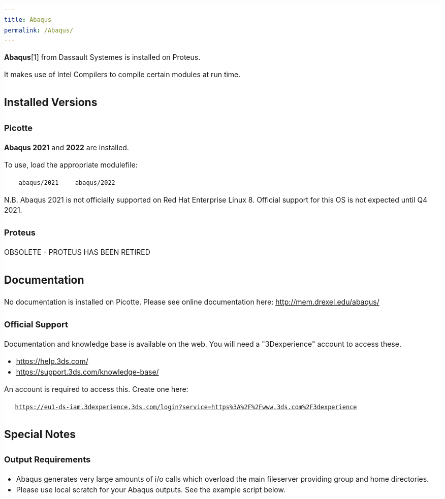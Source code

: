 ```yaml
---
title: Abaqus
permalink: /Abaqus/
---
```


**Abaqus**[1] from Dassault Systemes is installed on Proteus.

It makes use of Intel Compilers to compile certain modules at run time.

Installed Versions
------------------

### Picotte

**Abaqus 2021** and **2022** are installed.

To use, load the appropriate modulefile:

`    abaqus/2021`
`    abaqus/2022`

N.B. Abaqus 2021 is not officially supported on Red Hat Enterprise Linux
8. Official support for this OS is not expected until Q4 2021.

### Proteus

OBSOLETE - PROTEUS HAS BEEN RETIRED

Documentation
-------------

No documentation is installed on Picotte. Please see online
documentation here: <http://mem.drexel.edu/abaqus/>

### Official Support

Documentation and knowledge base is available on the web. You will need
a "3Dexperience" account to access these.

-   <https://help.3ds.com/>
-   <https://support.3ds.com/knowledge-base/>

An account is required to access this. Create one here:

`   `[`https://eu1-ds-iam.3dexperience.3ds.com/login?service=https%3A%2F%2Fwww.3ds.com%2F3dexperience`](https://eu1-ds-iam.3dexperience.3ds.com/login?service=https%3A%2F%2Fwww.3ds.com%2F3dexperience)

Special Notes
-------------

### Output Requirements

-   Abaqus generates very large amounts of i/o calls which overload the
    main fileserver providing group and home directories.
-   Please use local scratch for your Abaqus outputs. See the example
    script below.
